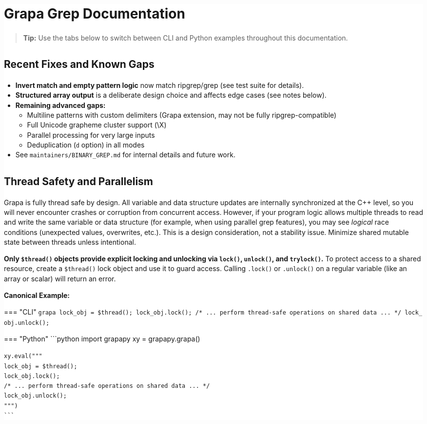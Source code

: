# Grapa Grep Documentation


> **Tip:** Use the tabs below to switch between CLI and Python examples throughout this documentation.

## Recent Fixes and Known Gaps

- **Invert match and empty pattern logic** now match ripgrep/grep (see test suite for details).
- **Structured array output** is a deliberate design choice and affects edge cases (see notes below).
- **Remaining advanced gaps:**
    - Multiline patterns with custom delimiters (Grapa extension, may not be fully ripgrep-compatible)
    - Full Unicode grapheme cluster support (\X)
    - Parallel processing for very large inputs
    - Deduplication (`d` option) in all modes
- See `maintainers/BINARY_GREP.md` for internal details and future work.

## Thread Safety and Parallelism

Grapa is fully thread safe by design. All variable and data structure updates are internally synchronized at the C++ level, so you will never encounter crashes or corruption from concurrent access. However, if your program logic allows multiple threads to read and write the same variable or data structure (for example, when using parallel grep features), you may see *logical* race conditions (unexpected values, overwrites, etc.). This is a design consideration, not a stability issue. Minimize shared mutable state between threads unless intentional.

**Only `$thread()` objects provide explicit locking and unlocking via `lock()`, `unlock()`, and `trylock()`.** To protect access to a shared resource, create a `$thread()` lock object and use it to guard access. Calling `.lock()` or `.unlock()` on a regular variable (like an array or scalar) will return an error.

**Canonical Example:**

=== "CLI"
    ```grapa
    lock_obj = $thread();
    lock_obj.lock();
    /* ... perform thread-safe operations on shared data ... */
    lock_obj.unlock();
    ```

=== "Python"
    ```python
    import grapapy
    xy = grapapy.grapa()
    
    xy.eval("""
    lock_obj = $thread();
    lock_obj.lock();
    /* ... perform thread-safe operations on shared data ... */
    lock_obj.unlock();
    """)
    ```
